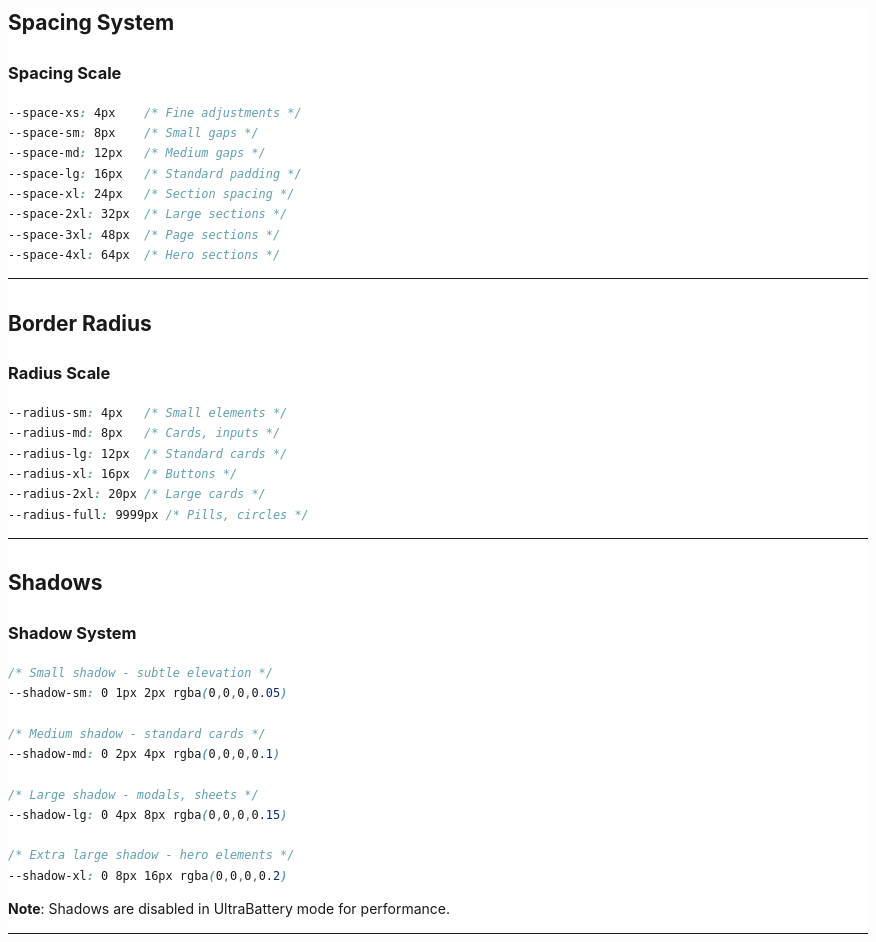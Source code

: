 
## Spacing System

### Spacing Scale
```css
--space-xs: 4px    /* Fine adjustments */
--space-sm: 8px    /* Small gaps */
--space-md: 12px   /* Medium gaps */
--space-lg: 16px   /* Standard padding */
--space-xl: 24px   /* Section spacing */
--space-2xl: 32px  /* Large sections */
--space-3xl: 48px  /* Page sections */
--space-4xl: 64px  /* Hero sections */
```

---

## Border Radius

### Radius Scale
```css
--radius-sm: 4px   /* Small elements */
--radius-md: 8px   /* Cards, inputs */
--radius-lg: 12px  /* Standard cards */
--radius-xl: 16px  /* Buttons */
--radius-2xl: 20px /* Large cards */
--radius-full: 9999px /* Pills, circles */
```

---

## Shadows

### Shadow System
```css
/* Small shadow - subtle elevation */
--shadow-sm: 0 1px 2px rgba(0,0,0,0.05)

/* Medium shadow - standard cards */
--shadow-md: 0 2px 4px rgba(0,0,0,0.1)

/* Large shadow - modals, sheets */
--shadow-lg: 0 4px 8px rgba(0,0,0,0.15)

/* Extra large shadow - hero elements */
--shadow-xl: 0 8px 16px rgba(0,0,0,0.2)
```

**Note**: Shadows are disabled in UltraBattery mode for performance.

---
